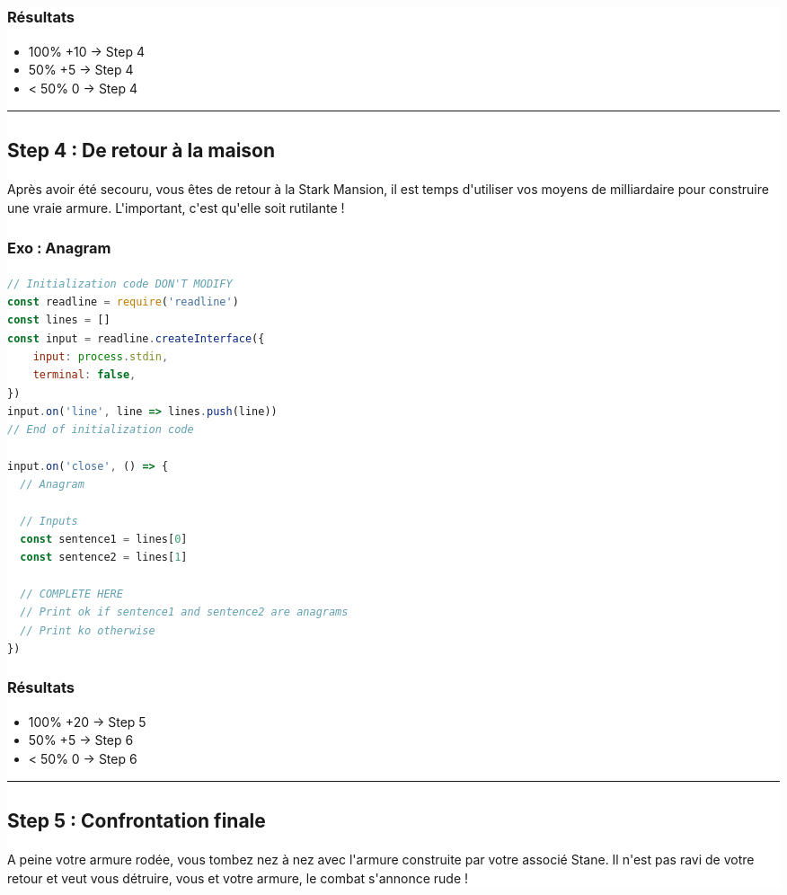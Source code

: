 ### Résultats
- 100% +10 -> Step 4
- 50% +5 -> Step 4
- < 50% 0 -> Step 4

---

## Step 4 : De retour à la maison

Après avoir été secouru, vous êtes de retour à la Stark Mansion, il est temps
d'utiliser vos moyens de milliardaire pour construire une vraie armure.
L'important, c'est qu'elle soit rutilante !

### Exo : Anagram
```js
// Initialization code DON'T MODIFY
const readline = require('readline')
const lines = []
const input = readline.createInterface({
    input: process.stdin,
    terminal: false,
})
input.on('line', line => lines.push(line))
// End of initialization code

input.on('close', () => {
  // Anagram

  // Inputs
  const sentence1 = lines[0]
  const sentence2 = lines[1]

  // COMPLETE HERE
  // Print ok if sentence1 and sentence2 are anagrams
  // Print ko otherwise
})
```

### Résultats
- 100% +20 -> Step 5
- 50% +5 -> Step 6
- < 50% 0 -> Step 6

---

## Step 5 : Confrontation finale

A peine votre armure rodée, vous tombez nez à nez avec l'armure construite
par votre associé Stane. Il n'est pas ravi de votre retour et veut vous détruire,
vous et votre armure, le combat s'annonce rude !
